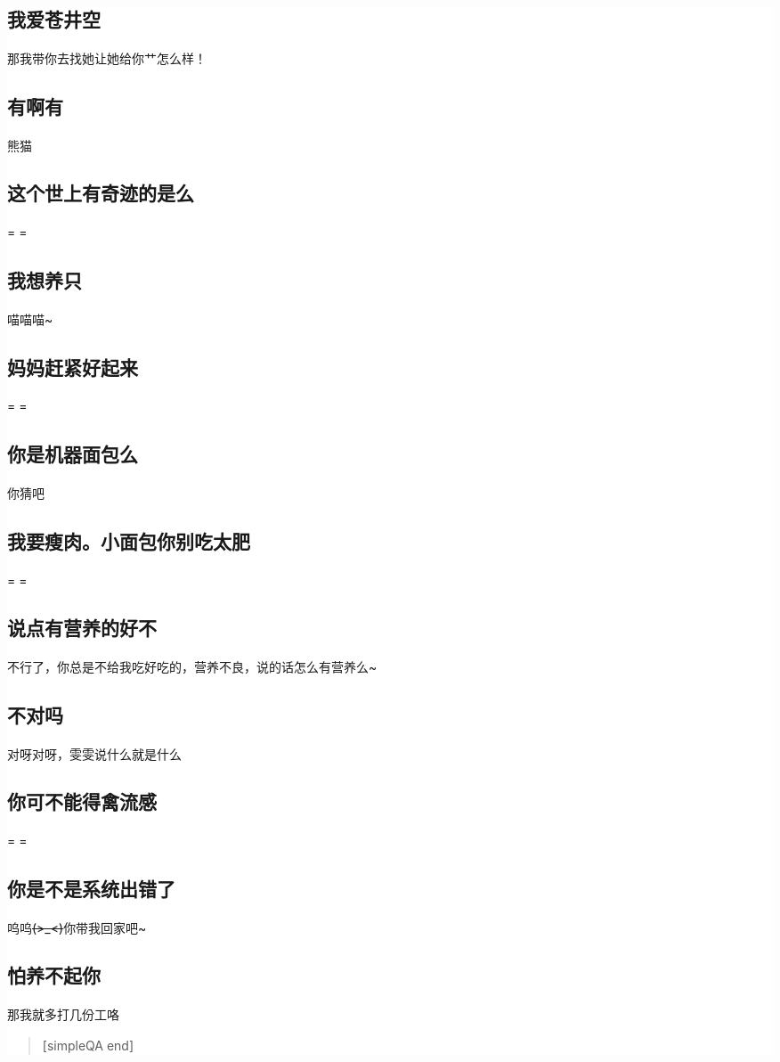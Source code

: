 ## 我爱苍井空
那我带你去找她让她给你艹怎么样！

## 有啊有
熊猫

## 这个世上有奇迹的是么
= =

## 我想养只
喵喵喵~

## 妈妈赶紧好起来
= =

## 你是机器面包么
你猜吧

## 我要瘦肉。小面包你别吃太肥
= =

## 说点有营养的好不
不行了，你总是不给我吃好吃的，营养不良，说的话怎么有营养么~

## 不对吗
对呀对呀，雯雯说什么就是什么

## 你可不能得禽流感
= =

## 你是不是系统出错了
呜呜~~~~(>_<)~~~~你带我回家吧~

## 怕养不起你
那我就多打几份工咯

> [simpleQA end]
